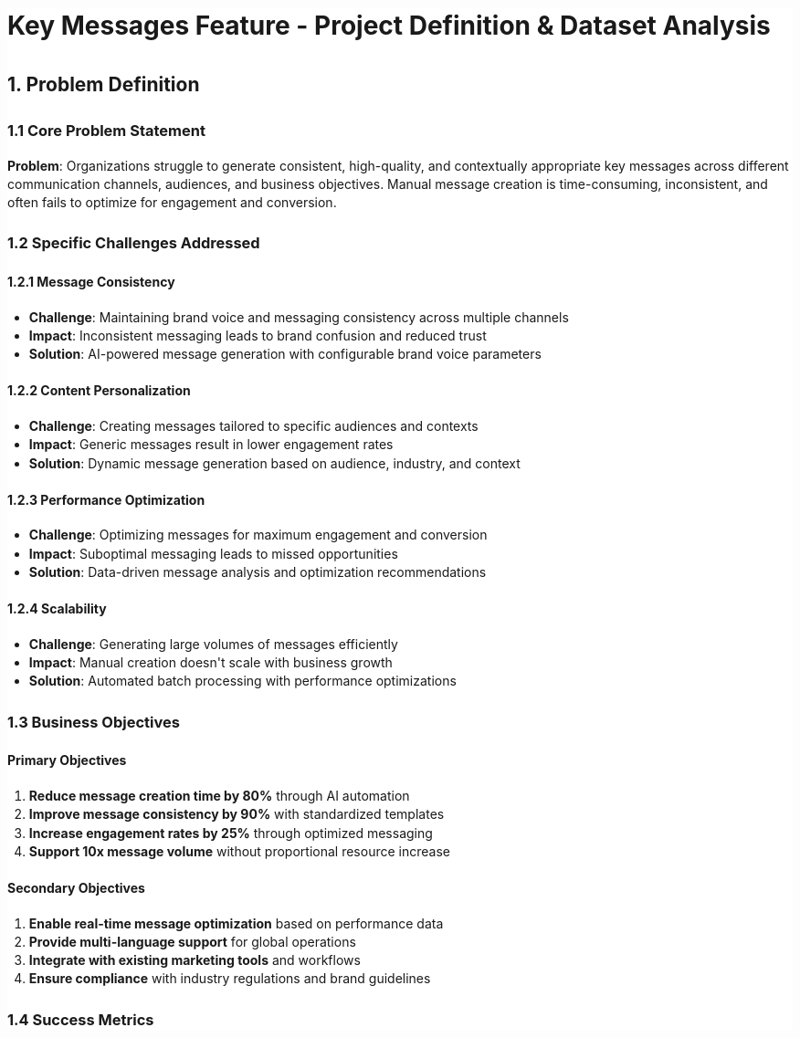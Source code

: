 # Key Messages Feature - Project Definition & Dataset Analysis

## 1. Problem Definition

### 1.1 Core Problem Statement
**Problem**: Organizations struggle to generate consistent, high-quality, and contextually appropriate key messages across different communication channels, audiences, and business objectives. Manual message creation is time-consuming, inconsistent, and often fails to optimize for engagement and conversion.

### 1.2 Specific Challenges Addressed

#### **1.2.1 Message Consistency**
- **Challenge**: Maintaining brand voice and messaging consistency across multiple channels
- **Impact**: Inconsistent messaging leads to brand confusion and reduced trust
- **Solution**: AI-powered message generation with configurable brand voice parameters

#### **1.2.2 Content Personalization**
- **Challenge**: Creating messages tailored to specific audiences and contexts
- **Impact**: Generic messages result in lower engagement rates
- **Solution**: Dynamic message generation based on audience, industry, and context

#### **1.2.3 Performance Optimization**
- **Challenge**: Optimizing messages for maximum engagement and conversion
- **Impact**: Suboptimal messaging leads to missed opportunities
- **Solution**: Data-driven message analysis and optimization recommendations

#### **1.2.4 Scalability**
- **Challenge**: Generating large volumes of messages efficiently
- **Impact**: Manual creation doesn't scale with business growth
- **Solution**: Automated batch processing with performance optimizations

### 1.3 Business Objectives

#### **Primary Objectives**
1. **Reduce message creation time by 80%** through AI automation
2. **Improve message consistency by 90%** with standardized templates
3. **Increase engagement rates by 25%** through optimized messaging
4. **Support 10x message volume** without proportional resource increase

#### **Secondary Objectives**
1. **Enable real-time message optimization** based on performance data
2. **Provide multi-language support** for global operations
3. **Integrate with existing marketing tools** and workflows
4. **Ensure compliance** with industry regulations and brand guidelines

### 1.4 Success Metrics
